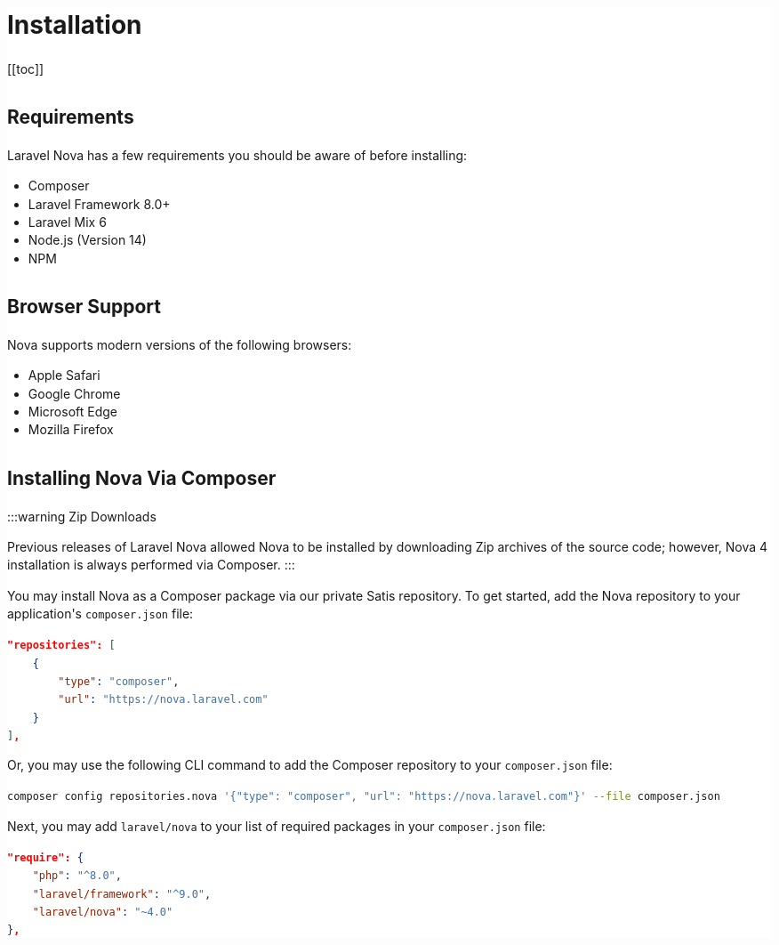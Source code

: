 # Installation

[[toc]]

## Requirements

Laravel Nova has a few requirements you should be aware of before installing:

- Composer
- Laravel Framework 8.0+
- Laravel Mix 6
- Node.js (Version 14)
- NPM

## Browser Support

Nova supports modern versions of the following browsers:

- Apple Safari
- Google Chrome
- Microsoft Edge
- Mozilla Firefox

## Installing Nova Via Composer

:::warning Zip Downloads

Previous releases of Laravel Nova allowed Nova to be installed by downloading Zip archives of the source code; however, Nova 4 installation is always performed via Composer.
:::

You may install Nova as a Composer package via our private Satis repository. To get started, add the Nova repository to your application's `composer.json` file:

```json
"repositories": [
    {
        "type": "composer",
        "url": "https://nova.laravel.com"
    }
],
```

Or, you may use the following CLI command to add the Composer repository to your `composer.json` file:

```bash
composer config repositories.nova '{"type": "composer", "url": "https://nova.laravel.com"}' --file composer.json
```

Next, you may add `laravel/nova` to your list of required packages in your `composer.json` file:

```json
"require": {
    "php": "^8.0",
    "laravel/framework": "^9.0",
    "laravel/nova": "~4.0"
},
```
